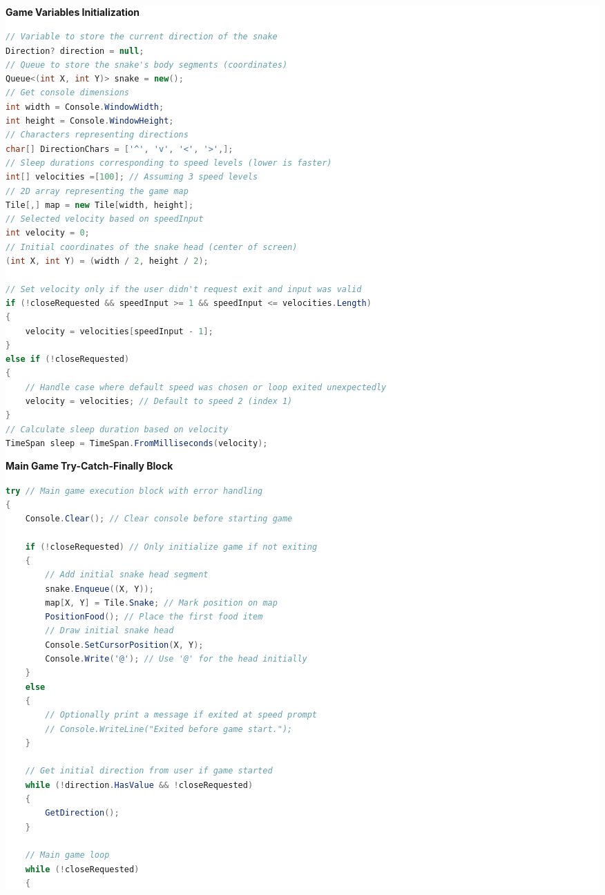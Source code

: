 **Game Variables Initialization**
```cs
// Variable to store the current direction of the snake
Direction? direction = null;
// Queue to store the snake's body segments (coordinates)
Queue<(int X, int Y)> snake = new();
// Get console dimensions
int width = Console.WindowWidth;
int height = Console.WindowHeight;
// Characters representing directions
char[] DirectionChars = ['^', 'v', '<', '>',];
// Sleep durations corresponding to speed levels (lower is faster)
int[] velocities =[100]; // Assuming 3 speed levels
// 2D array representing the game map
Tile[,] map = new Tile[width, height];
// Selected velocity based on speedInput
int velocity = 0;
// Initial coordinates of the snake head (center of screen)
(int X, int Y) = (width / 2, height / 2);

// Set velocity only if the user didn't request exit and input was valid
if (!closeRequested && speedInput >= 1 && speedInput <= velocities.Length)
{
    velocity = velocities[speedInput - 1];
}
else if (!closeRequested)
{
    // Handle case where default speed was chosen or loop exited unexpectedly
    velocity = velocities; // Default to speed 2 (index 1)
}
// Calculate sleep duration based on velocity
TimeSpan sleep = TimeSpan.FromMilliseconds(velocity);
```

**Main Game Try-Catch-Finally Block**
```cs
try // Main game execution block with error handling
{
    Console.Clear(); // Clear console before starting game

    if (!closeRequested) // Only initialize game if not exiting
    {
        // Add initial snake head segment
        snake.Enqueue((X, Y));
        map[X, Y] = Tile.Snake; // Mark position on map
        PositionFood(); // Place the first food item
        // Draw initial snake head
        Console.SetCursorPosition(X, Y);
        Console.Write('@'); // Use '@' for the head initially
    }
    else
    {
        // Optionally print a message if exited at speed prompt
        // Console.WriteLine("Exited before game start.");
    }

    // Get initial direction from user if game started
    while (!direction.HasValue && !closeRequested)
    {
        GetDirection();
    }

    // Main game loop
    while (!closeRequested)
    {
```